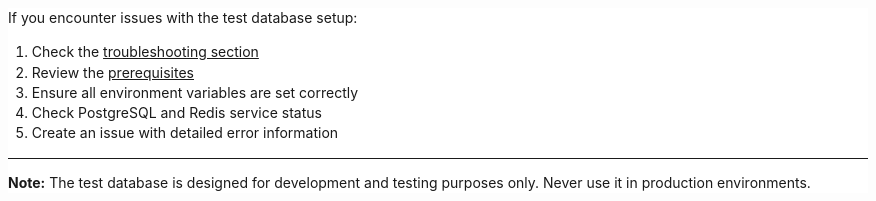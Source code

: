 If you encounter issues with the test database setup:

1. Check the [troubleshooting section](#troubleshooting)
2. Review the [prerequisites](#prerequisites)
3. Ensure all environment variables are set correctly
4. Check PostgreSQL and Redis service status
5. Create an issue with detailed error information

---

**Note:** The test database is designed for development and testing purposes only. Never use it in production environments.